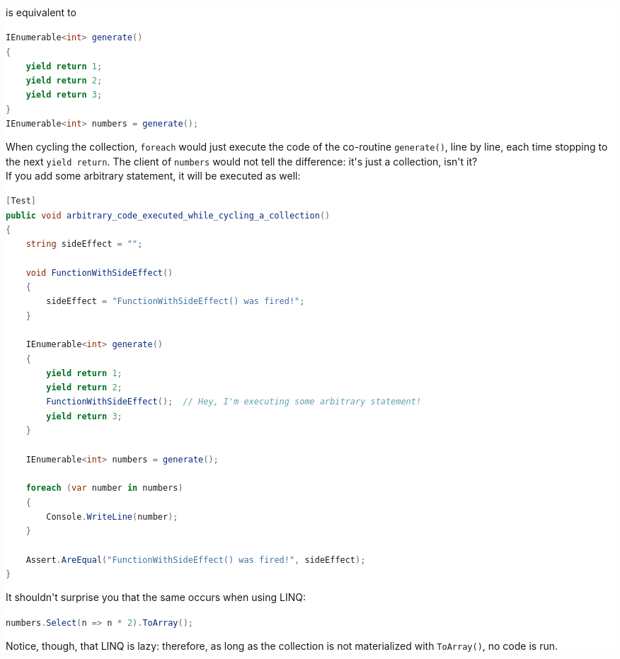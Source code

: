 is equivalent to

```csharp
IEnumerable<int> generate()
{
    yield return 1;
    yield return 2;
    yield return 3;
}
IEnumerable<int> numbers = generate();
```

When cycling the collection, `foreach` would just execute the code of the co-routine `generate()`, line by line, each time stopping to the next `yield return`. The client of `numbers` would not tell the difference: it's just a collection, isn't it?<br/>
If you add some arbitrary statement, it will be executed as well:


```csharp
[Test]
public void arbitrary_code_executed_while_cycling_a_collection()
{
    string sideEffect = "";

    void FunctionWithSideEffect()
    {
        sideEffect = "FunctionWithSideEffect() was fired!";
    }
    
    IEnumerable<int> generate()
    {
        yield return 1;
        yield return 2;
        FunctionWithSideEffect();  // Hey, I'm executing some arbitrary statement!
        yield return 3;
    }

    IEnumerable<int> numbers = generate();

    foreach (var number in numbers)
    {
        Console.WriteLine(number);
    }
    
    Assert.AreEqual("FunctionWithSideEffect() was fired!", sideEffect);
}
```


It shouldn't surprise you that the same occurs when using LINQ:

```csharp
numbers.Select(n => n * 2).ToArray();
```

Notice, though, that LINQ is lazy: therefore, as long as the collection is not materialized with `ToArray()`, no code is run.
